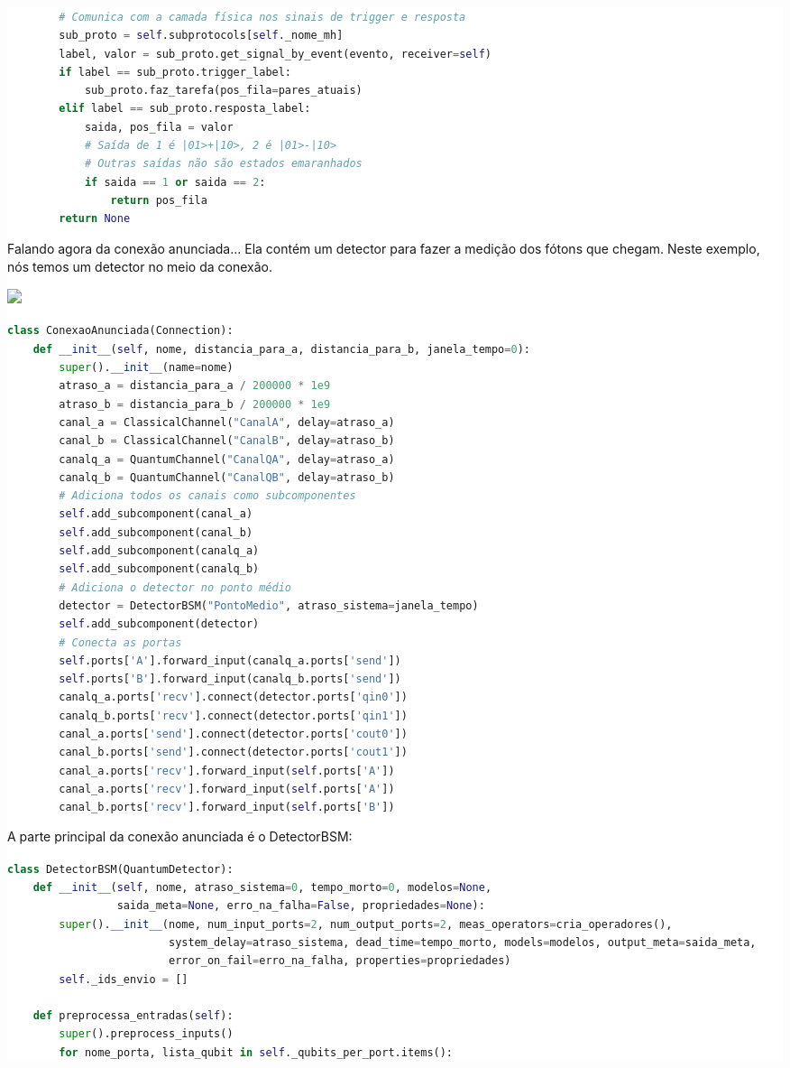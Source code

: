 ```python
        # Comunica com a camada física nos sinais de trigger e resposta
        sub_proto = self.subprotocols[self._nome_mh]
        label, valor = sub_proto.get_signal_by_event(evento, receiver=self)
        if label == sub_proto.trigger_label:
            sub_proto.faz_tarefa(pos_fila=pares_atuais)
        elif label == sub_proto.resposta_label:
            saida, pos_fila = valor
            # Saída de 1 é |01>+|10>, 2 é |01>-|10>
            # Outras saídas não são estados emaranhados
            if saida == 1 or saida == 2:
                return pos_fila
        return None
```

Falando agora da conexão anunciada... Ela contém um detector para fazer a medição dos fótons que chegam. Neste exemplo, nós temos um detector no meio da conexão.

![](C:\Users\Junior\AppData\Local\Packages\CanonicalGroupLimited.Ubuntu_79rhkp1fndgsc\LocalState\rootfs\home\junior\netsquid-pt-br\aafig-acfb1e06d944ba845256afa3260bb5e5d2e83560.svg)

```python
class ConexaoAnunciada(Connection):
    def __init__(self, nome, distancia_para_a, distancia_para_b, janela_tempo=0):
        super().__init__(name=nome)
        atraso_a = distancia_para_a / 200000 * 1e9
        atraso_b = distancia_para_b / 200000 * 1e9
        canal_a = ClassicalChannel("CanalA", delay=atraso_a)
        canal_b = ClassicalChannel("CanalB", delay=atraso_b)
        canalq_a = QuantumChannel("CanalQA", delay=atraso_a)
        canalq_b = QuantumChannel("CanalQB", delay=atraso_b)
        # Adiciona todos os canais como subcomponentes
        self.add_subcomponent(canal_a)
        self.add_subcomponent(canal_b)
        self.add_subcomponent(canalq_a)
        self.add_subcomponent(canalq_b)
        # Adiciona o detector no ponto médio
        detector = DetectorBSM("PontoMedio", atraso_sistema=janela_tempo)
        self.add_subcomponent(detector)
        # Conecta as portas
        self.ports['A'].forward_input(canalq_a.ports['send'])
        self.ports['B'].forward_input(canalq_b.ports['send'])
        canalq_a.ports['recv'].connect(detector.ports['qin0'])
        canalq_b.ports['recv'].connect(detector.ports['qin1'])
        canal_a.ports['send'].connect(detector.ports['cout0'])
        canal_b.ports['send'].connect(detector.ports['cout1'])
        canal_a.ports['recv'].forward_input(self.ports['A'])
        canal_a.ports['recv'].forward_input(self.ports['A'])
        canal_b.ports['recv'].forward_input(self.ports['B'])
```

A parte principal da conexão anunciada é o DetectorBSM:

```python
class DetectorBSM(QuantumDetector):
    def __init__(self, nome, atraso_sistema=0, tempo_morto=0, modelos=None,
                 saida_meta=None, erro_na_falha=False, propriedades=None):
        super().__init__(nome, num_input_ports=2, num_output_ports=2, meas_operators=cria_operadores(),
                         system_delay=atraso_sistema, dead_time=tempo_morto, models=modelos, output_meta=saida_meta,
                         error_on_fail=erro_na_falha, properties=propriedades)
        self._ids_envio = []

    def preprocessa_entradas(self):
        super().preprocess_inputs()
        for nome_porta, lista_qubit in self._qubits_per_port.items():
```